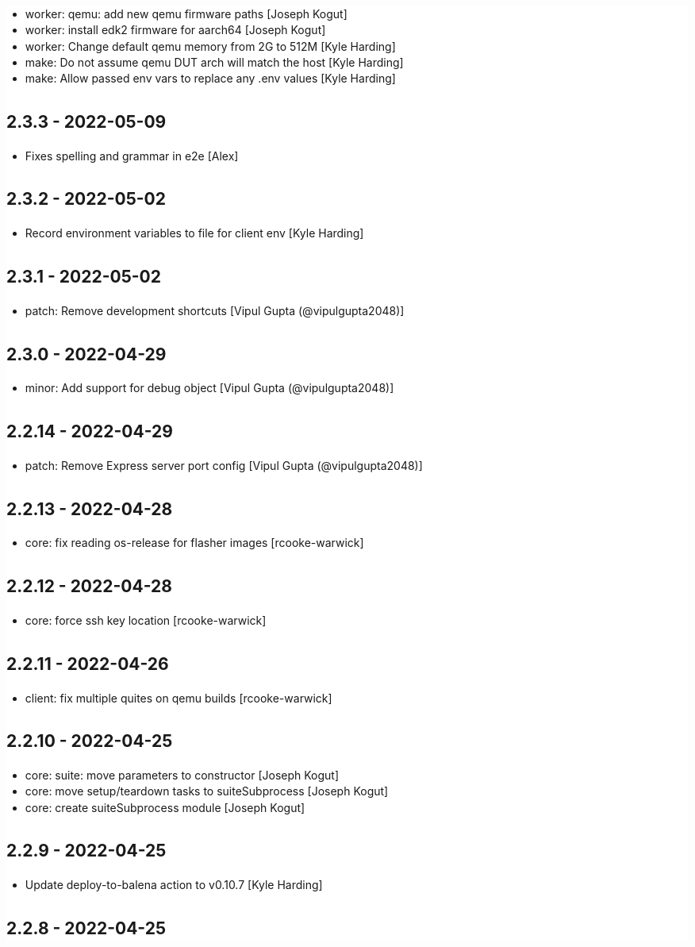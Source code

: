 * worker: qemu: add new qemu firmware paths [Joseph Kogut]
* worker: install edk2 firmware for aarch64 [Joseph Kogut]
* worker: Change default qemu memory from 2G to 512M [Kyle Harding]
* make: Do not assume qemu DUT arch will match the host [Kyle Harding]
* make: Allow passed env vars to replace any .env values [Kyle Harding]

## 2.3.3 - 2022-05-09

* Fixes spelling and grammar in e2e [Alex]

## 2.3.2 - 2022-05-02

* Record environment variables to file for client env [Kyle Harding]

## 2.3.1 - 2022-05-02

* patch: Remove development shortcuts [Vipul Gupta (@vipulgupta2048)]

## 2.3.0 - 2022-04-29

* minor: Add support for debug object [Vipul Gupta (@vipulgupta2048)]

## 2.2.14 - 2022-04-29

* patch: Remove Express server port config [Vipul Gupta (@vipulgupta2048)]

## 2.2.13 - 2022-04-28

* core: fix reading os-release for flasher images [rcooke-warwick]

## 2.2.12 - 2022-04-28

* core: force ssh key location [rcooke-warwick]

## 2.2.11 - 2022-04-26

* client: fix multiple quites on qemu builds [rcooke-warwick]

## 2.2.10 - 2022-04-25

* core: suite: move parameters to constructor [Joseph Kogut]
* core: move setup/teardown tasks to suiteSubprocess [Joseph Kogut]
* core: create suiteSubprocess module [Joseph Kogut]

## 2.2.9 - 2022-04-25

* Update deploy-to-balena action to v0.10.7 [Kyle Harding]

## 2.2.8 - 2022-04-25
